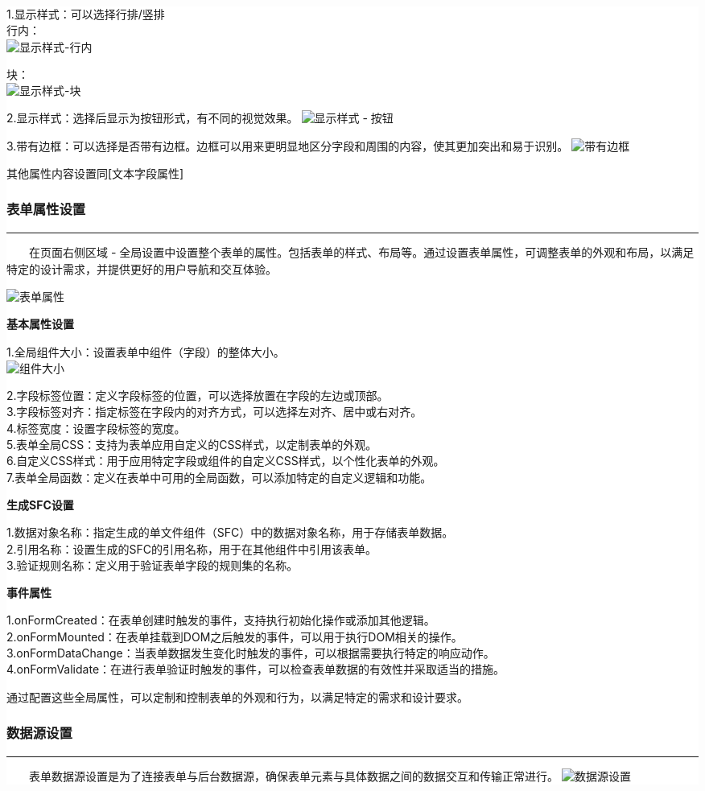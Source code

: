 1.显示样式：可以选择行排/竖排  
行内：  
![显示样式-行内](https://mldocs.ks3-cn-beijing.ksyuncs.com/%E8%A1%A8%E5%8D%95%E8%AE%BE%E8%AE%A1/%E5%B8%83%E5%B0%94%E6%98%BE%E7%A4%BA%E6%A0%B7%E5%BC%8F%E8%A1%8C%E5%86%85.png)

块：  
![显示样式-块](https://mldocs.ks3-cn-beijing.ksyuncs.com/%E8%A1%A8%E5%8D%95%E8%AE%BE%E8%AE%A1/%E5%B8%83%E5%B0%94%E6%98%BE%E7%A4%BA%E6%A0%B7%E5%BC%8F%E5%9D%97.png)

2.显示样式：选择后显示为按钮形式，有不同的视觉效果。
![显示样式 - 按钮](https://mldocs.ks3-cn-beijing.ksyuncs.com/%E8%A1%A8%E5%8D%95%E8%AE%BE%E8%AE%A1/%E5%B8%83%E5%B0%94%E6%98%BE%E7%A4%BA%E6%A0%B7%E5%BC%8F.png)

3.带有边框：可以选择是否带有边框。边框可以用来更明显地区分字段和周围的内容，使其更加突出和易于识别。
![带有边框](https://mldocs.ks3-cn-beijing.ksyuncs.com/%E8%A1%A8%E5%8D%95%E8%AE%BE%E8%AE%A1/%E5%B8%83%E5%B0%94%E5%B8%A6%E6%9C%89%E8%BE%B9%E6%A1%86.png)

其他属性内容设置同[文本字段属性]

### 表单属性设置
---------------
&emsp;&emsp;在页面右侧区域 - 全局设置中设置整个表单的属性。包括表单的样式、布局等。通过设置表单属性，可调整表单的外观和布局，以满足特定的设计需求，并提供更好的用户导航和交互体验。

![表单属性](https://mldocs.ks3-cn-beijing.ksyuncs.com/%E8%A1%A8%E5%8D%95%E8%AE%BE%E8%AE%A1/%E8%A1%A8%E5%8D%95%E5%B1%9E%E6%80%A7%E8%AE%BE%E7%BD%AE.png)

**基本属性设置**

1.全局组件大小：设置表单中组件（字段）的整体大小。  
![组件大小](https://mldocs.ks3-cn-beijing.ksyuncs.com/%E8%A1%A8%E5%8D%95%E8%AE%BE%E8%AE%A1/%E7%BB%84%E4%BB%B6%E5%A4%A7%E5%B0%8F.png)

2.字段标签位置：定义字段标签的位置，可以选择放置在字段的左边或顶部。  
3.字段标签对齐：指定标签在字段内的对齐方式，可以选择左对齐、居中或右对齐。  
4.标签宽度：设置字段标签的宽度。  
5.表单全局CSS：支持为表单应用自定义的CSS样式，以定制表单的外观。  
6.自定义CSS样式：用于应用特定字段或组件的自定义CSS样式，以个性化表单的外观。  
7.表单全局函数：定义在表单中可用的全局函数，可以添加特定的自定义逻辑和功能。  

**生成SFC设置** 

1.数据对象名称：指定生成的单文件组件（SFC）中的数据对象名称，用于存储表单数据。  
2.引用名称：设置生成的SFC的引用名称，用于在其他组件中引用该表单。  
3.验证规则名称：定义用于验证表单字段的规则集的名称。

**事件属性**

1.onFormCreated：在表单创建时触发的事件，支持执行初始化操作或添加其他逻辑。  
2.onFormMounted：在表单挂载到DOM之后触发的事件，可以用于执行DOM相关的操作。  
3.onFormDataChange：当表单数据发生变化时触发的事件，可以根据需要执行特定的响应动作。  
4.onFormValidate：在进行表单验证时触发的事件，可以检查表单数据的有效性并采取适当的措施。

通过配置这些全局属性，可以定制和控制表单的外观和行为，以满足特定的需求和设计要求。

### 数据源设置
---------------
&emsp;&emsp;表单数据源设置是为了连接表单与后台数据源，确保表单元素与具体数据之间的数据交互和传输正常进行。
![数据源设置](https://mldocs.ks3-cn-beijing.ksyuncs.com/%E8%A1%A8%E5%8D%95%E8%AE%BE%E8%AE%A1/%E6%95%B0%E6%8D%AE%E6%BA%90%E8%AE%BE%E7%BD%AE.png)
